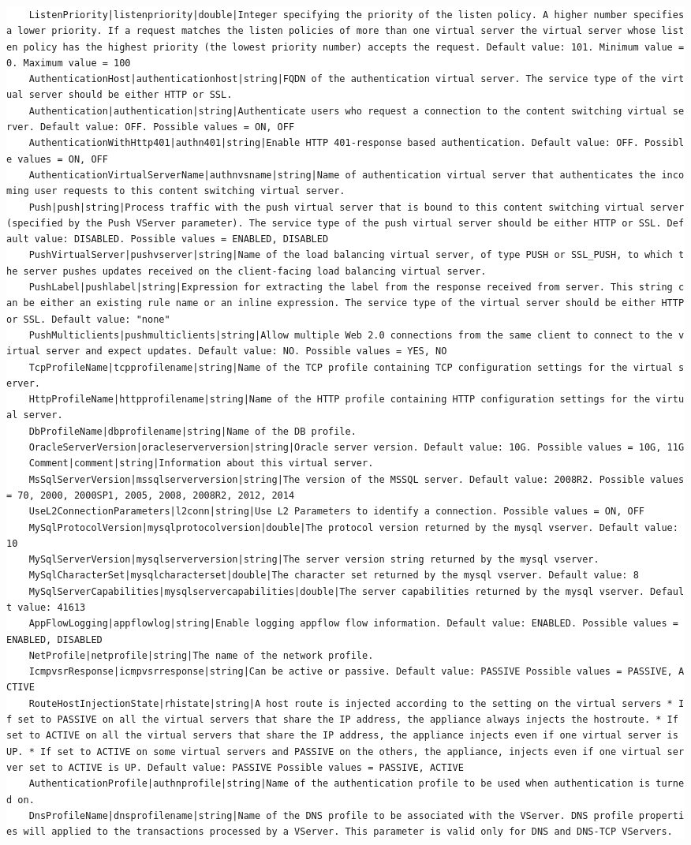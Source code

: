         ListenPriority|listenpriority|double|Integer specifying the priority of the listen policy. A higher number specifies a lower priority. If a request matches the listen policies of more than one virtual server the virtual server whose listen policy has the highest priority (the lowest priority number) accepts the request. Default value: 101. Minimum value = 0. Maximum value = 100
        AuthenticationHost|authenticationhost|string|FQDN of the authentication virtual server. The service type of the virtual server should be either HTTP or SSL.
        Authentication|authentication|string|Authenticate users who request a connection to the content switching virtual server. Default value: OFF. Possible values = ON, OFF
        AuthenticationWithHttp401|authn401|string|Enable HTTP 401-response based authentication. Default value: OFF. Possible values = ON, OFF
        AuthenticationVirtualServerName|authnvsname|string|Name of authentication virtual server that authenticates the incoming user requests to this content switching virtual server.
        Push|push|string|Process traffic with the push virtual server that is bound to this content switching virtual server (specified by the Push VServer parameter). The service type of the push virtual server should be either HTTP or SSL. Default value: DISABLED. Possible values = ENABLED, DISABLED
        PushVirtualServer|pushvserver|string|Name of the load balancing virtual server, of type PUSH or SSL_PUSH, to which the server pushes updates received on the client-facing load balancing virtual server.
        PushLabel|pushlabel|string|Expression for extracting the label from the response received from server. This string can be either an existing rule name or an inline expression. The service type of the virtual server should be either HTTP or SSL. Default value: "none"
        PushMulticlients|pushmulticlients|string|Allow multiple Web 2.0 connections from the same client to connect to the virtual server and expect updates. Default value: NO. Possible values = YES, NO
        TcpProfileName|tcpprofilename|string|Name of the TCP profile containing TCP configuration settings for the virtual server.
        HttpProfileName|httpprofilename|string|Name of the HTTP profile containing HTTP configuration settings for the virtual server.
        DbProfileName|dbprofilename|string|Name of the DB profile.
        OracleServerVersion|oracleserverversion|string|Oracle server version. Default value: 10G. Possible values = 10G, 11G
        Comment|comment|string|Information about this virtual server.
        MsSqlServerVersion|mssqlserverversion|string|The version of the MSSQL server. Default value: 2008R2. Possible values = 70, 2000, 2000SP1, 2005, 2008, 2008R2, 2012, 2014
        UseL2ConnectionParameters|l2conn|string|Use L2 Parameters to identify a connection. Possible values = ON, OFF
        MySqlProtocolVersion|mysqlprotocolversion|double|The protocol version returned by the mysql vserver. Default value: 10
        MySqlServerVersion|mysqlserverversion|string|The server version string returned by the mysql vserver.
        MySqlCharacterSet|mysqlcharacterset|double|The character set returned by the mysql vserver. Default value: 8
        MySqlServerCapabilities|mysqlservercapabilities|double|The server capabilities returned by the mysql vserver. Default value: 41613
        AppFlowLogging|appflowlog|string|Enable logging appflow flow information. Default value: ENABLED. Possible values = ENABLED, DISABLED
        NetProfile|netprofile|string|The name of the network profile.
        IcmpvsrResponse|icmpvsrresponse|string|Can be active or passive. Default value: PASSIVE Possible values = PASSIVE, ACTIVE
        RouteHostInjectionState|rhistate|string|A host route is injected according to the setting on the virtual servers * If set to PASSIVE on all the virtual servers that share the IP address, the appliance always injects the hostroute. * If set to ACTIVE on all the virtual servers that share the IP address, the appliance injects even if one virtual server is UP. * If set to ACTIVE on some virtual servers and PASSIVE on the others, the appliance, injects even if one virtual server set to ACTIVE is UP. Default value: PASSIVE Possible values = PASSIVE, ACTIVE
        AuthenticationProfile|authnprofile|string|Name of the authentication profile to be used when authentication is turned on.
        DnsProfileName|dnsprofilename|string|Name of the DNS profile to be associated with the VServer. DNS profile properties will applied to the transactions processed by a VServer. This parameter is valid only for DNS and DNS-TCP VServers.
